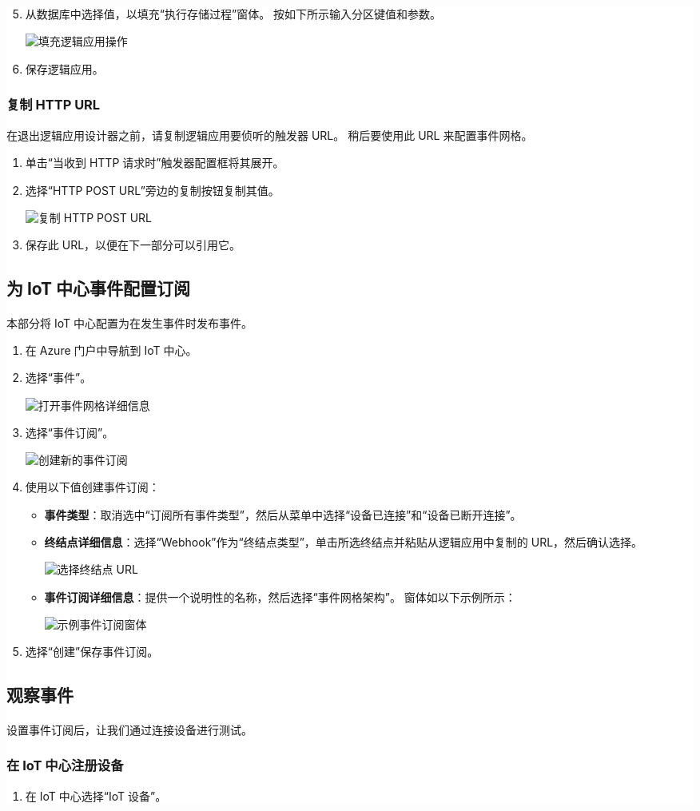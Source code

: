 5. 从数据库中选择值，以填充“执行存储过程”窗体。 按如下所示输入分区键值和参数。 

   ![填充逻辑应用操作](./media/iot-hub-how-to-order-connection-state-events/logicapp-stored-procedure.png)

6. 保存逻辑应用。 

### <a name="copy-the-http-url"></a>复制 HTTP URL

在退出逻辑应用设计器之前，请复制逻辑应用要侦听的触发器 URL。 稍后要使用此 URL 来配置事件网格。 

1. 单击“当收到 HTTP 请求时”触发器配置框将其展开。 

2. 选择“HTTP POST URL”旁边的复制按钮复制其值。 

   ![复制 HTTP POST URL](./media/iot-hub-how-to-order-connection-state-events/copy-url.png)

3. 保存此 URL，以便在下一部分可以引用它。 

## <a name="configure-subscription-for-iot-hub-events"></a>为 IoT 中心事件配置订阅

本部分将 IoT 中心配置为在发生事件时发布事件。 

1. 在 Azure 门户中导航到 IoT 中心。 

2. 选择“事件”。

   ![打开事件网格详细信息](./media/iot-hub-how-to-order-connection-state-events/event-grid.png)

3. 选择“事件订阅”。 

   ![创建新的事件订阅](./media/iot-hub-how-to-order-connection-state-events/event-subscription.png)

4. 使用以下值创建事件订阅： 

   * **事件类型**：取消选中“订阅所有事件类型”，然后从菜单中选择“设备已连接”和“设备已断开连接”。

   * **终结点详细信息**：选择“Webhook”作为“终结点类型”，单击所选终结点并粘贴从逻辑应用中复制的 URL，然后确认选择。

       ![选择终结点 URL](./media/iot-hub-how-to-order-connection-state-events/endpoint-url.png)

   * **事件订阅详细信息**：提供一个说明性的名称，然后选择“事件网格架构”。
   窗体如以下示例所示： 

       ![示例事件订阅窗体](./media/iot-hub-how-to-order-connection-state-events/subscription-form.png)

5. 选择“创建”保存事件订阅。

## <a name="observe-events"></a>观察事件

设置事件订阅后，让我们通过连接设备进行测试。

### <a name="register-a-device-in-iot-hub"></a>在 IoT 中心注册设备

1. 在 IoT 中心选择“IoT 设备”。 
